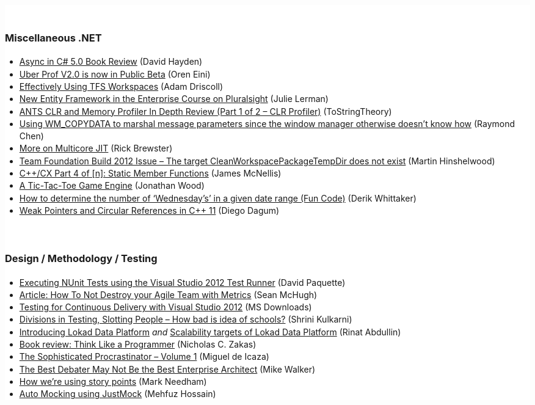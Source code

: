 &#160;

### <a name="dotnet"></a>Miscellaneous .NET

  * <a href="http://www.davidhayden.me/blog/async-in-c-5.0-book-review" target="_blank">Async in C# 5.0 Book Review</a> (David Hayden)
  * <a href="http://feedproxy.google.com/~r/AyendeRahien/~3/vlJ0IIUhgNk/uber-prof-v2-0-is-now-in-public-beta" target="_blank">Uber Prof V2.0 is now in Public Beta</a> (Oren Eini)
  * <a href="http://csharpening.net/?p=1347" target="_blank">Effectively Using TFS Workspaces</a> (Adam Driscoll)
  * <a href="http://thedatafarm.com/blog/data-access/new-entity-framework-in-the-enterprise-course-on-pluralsight/" target="_blank">New Entity Framework in the Enterprise Course on Pluralsight</a> (Julie Lerman)
  * <a href="http://feedproxy.google.com/~r/geekswithblogs/~3/vHqfSFZXSP0/ants-clr-and-memory-profiler-in-depth-review-part-1.aspx" target="_blank">ANTS CLR and Memory Profiler In Depth Review (Part 1 of 2 – CLR Profiler)</a> (ToStringTheory)
  * <a href="http://blogs.msdn.com/b/oldnewthing/archive/2012/10/19/10360980.aspx" target="_blank">Using WM_COPYDATA to marshal message parameters since the window manager otherwise doesn&#8217;t know how</a> (Raymond Chen)
  * <a href="http://blog.getpaint.net/2012/10/19/more-on-multicore-jit/" target="_blank">More on Multicore JIT</a> (Rick Brewster)
  * <a href="http://feeds.feedblitz.com/~/34919942/0/visualstudioalm~Team-Foundation-Build-Issue-The-target-CleanWorkspacePackageTempDir-does-not-exist/" target="_blank">Team Foundation Build 2012 Issue – The target CleanWorkspacePackageTempDir does not exist</a> (Martin Hinshelwood)
  * <a href="http://blogs.msdn.com/b/vcblog/archive/2012/10/19/cxxcxpart04staticmemberfunctions.aspx" target="_blank">C++/CX Part 4 of [n]: Static Member Functions</a> (James McNellis)
  * <a href="http://www.blackbeltcoder.com/Articles/games/a-tic-tac-toe-game-engine" target="_blank">A Tic-Tac-Toe Game Engine</a> (Jonathan Wood)
  * <a href="http://feedproxy.google.com/~r/Devlicious/~3/yPx54SCgK8k/how-to-determine-the-number-of-wednesday-s-in-a-given-date-range-fun-code.aspx" target="_blank">How to determine the number of ‘Wednesday’s’ in a given date range (Fun Code)</a> (Derik Whittaker)
  * <a href="http://visualstudiomagazine.com/articles/2012/10/19/circular-references.aspx" target="_blank">Weak Pointers and Circular References in C++ 11</a> (Diego Dagum)

&#160;

### <a name="design"></a>Design / Methodology / Testing

  * <a href="http://feedproxy.google.com/~r/geekswithblogs/~3/wG3SK2yfYx0/executing-nunit-tests-using-the-visual-studio-2012-test-runner.aspx" target="_blank">Executing NUnit Tests using the Visual Studio 2012 Test Runner</a> (David Paquette)
  * <a href="http://www.infoq.com/articles/not-destroy-team-metrics" target="_blank">Article: How To Not Destroy your Agile Team with Metrics</a> (Sean McHugh)
  * <a href="http://www.microsoft.com/en-us/download/details.aspx?id=35380&WT.mc_id=rss_alldownloads_all" target="_blank">Testing for Continuous Delivery with Visual Studio 2012</a> (MS Downloads)
  * <a href="http://shrinik.blogspot.com/2012/10/divisions-in-testing-slotting-people.html" target="_blank">Divisions in Testing, Slotting People &#8211; How bad is idea of schools?</a> (Shrini Kulkarni)
  * <a href="http://feeds.abdullin.com/~r/RinatAbdullin/~3/Avfvm1TLiqE/introducing-lokad-data-platform.html" target="_blank">Introducing Lokad Data Platform</a> _and_ <a href="http://feeds.abdullin.com/~r/RinatAbdullin/~3/xCBzHTp8LHc/scalability-targets-of-lokad-data-platform.html" target="_blank">Scalability targets of Lokad Data Platform</a> (Rinat Abdullin)
  * <a href="http://feedproxy.google.com/~r/nczonline/~3/J9gkStSkWhk/" target="_blank">Book review: Think Like a Programmer</a> (Nicholas C. Zakas)
  * <a href="http://tirania.org/blog/archive/2012/Oct-21.html" target="_blank">The Sophisticated Procrastinator &#8211; Volume 1</a> (Miguel de Icaza)
  * <a href="http://feedproxy.google.com/~r/MikeWalker/~3/NK1lkk2NNEo/the-best-debater-may-not-be-the-best-enterprise-architect.html" target="_blank">The Best Debater May Not Be the Best Enterprise Architect</a> (Mike Walker)
  * <a href="http://feedproxy.google.com/~r/MarkNeedham/~3/ROqGIT3cgeU/" target="_blank">How we’re using story points</a> (Mark Needham)
  * <a href="http://feedproxy.google.com/~r/burncsharp/~3/KkRWSov-DEk/auto-mocking-using-justmock.aspx" target="_blank">Auto Mocking using JustMock</a> (Mehfuz Hossain)